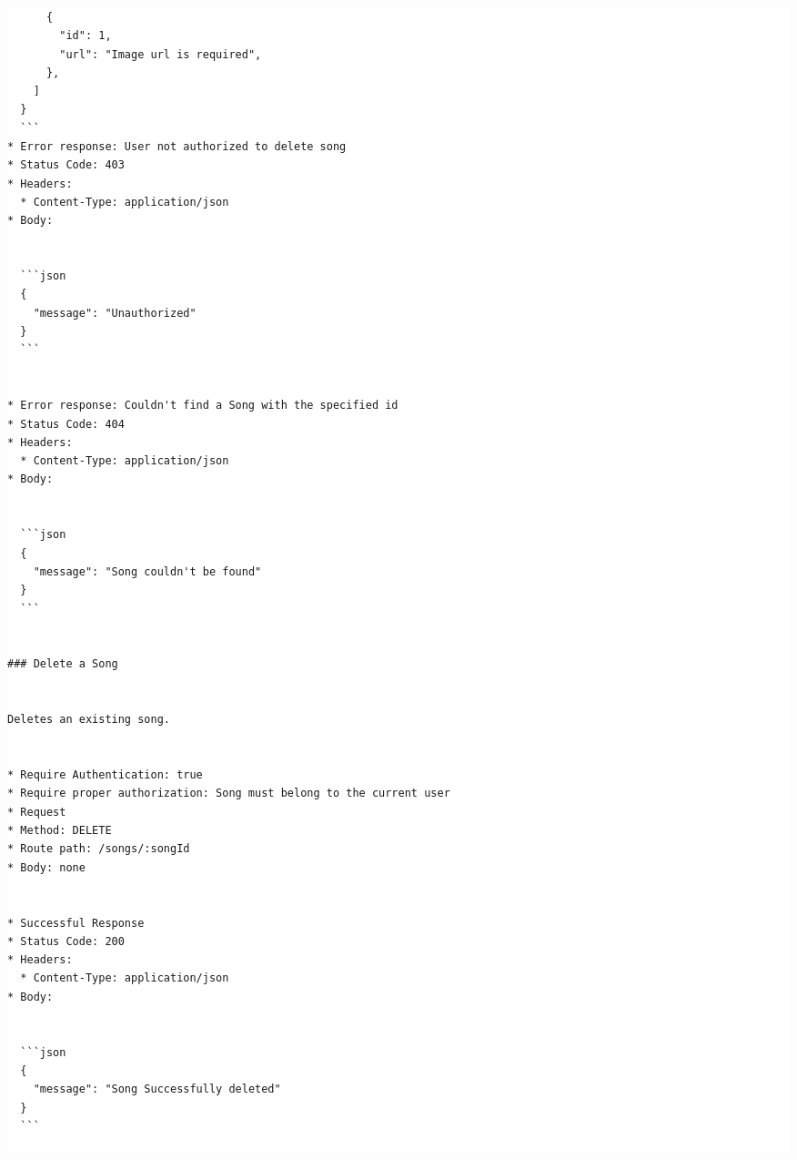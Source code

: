   ```
        {
          "id": 1,
          "url": "Image url is required",
        },
      ]
    }
    ```
* Error response: User not authorized to delete song
  * Status Code: 403
  * Headers:
    * Content-Type: application/json
  * Body:


    ```json
    {
      "message": "Unauthorized"
    }
    ```


* Error response: Couldn't find a Song with the specified id
  * Status Code: 404
  * Headers:
    * Content-Type: application/json
  * Body:


    ```json
    {
      "message": "Song couldn't be found"
    }
    ```


### Delete a Song


Deletes an existing song.


* Require Authentication: true
* Require proper authorization: Song must belong to the current user
* Request
  * Method: DELETE
  * Route path: /songs/:songId
  * Body: none


* Successful Response
  * Status Code: 200
  * Headers:
    * Content-Type: application/json
  * Body:


    ```json
    {
      "message": "Song Successfully deleted"
    }
    ```


  ```